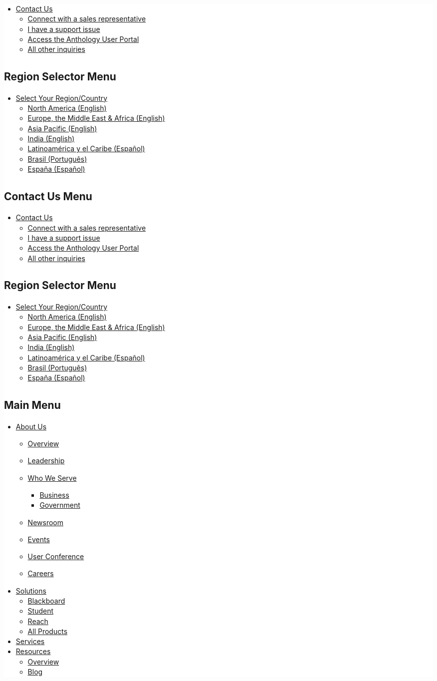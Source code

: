 * [Contact Us](https://www.anthology.com/contact-us)
    * [Connect with a sales representative](https://www.anthology.com/contact-us/sales)
    * [I have a support issue](https://www.anthology.com/community-and-support)
    * [Access the Anthology User Portal](https://community.anthology.com/home)
    * [All other inquiries](https://www.anthology.com/contact-us/general-inquiry)

Region Selector Menu
--------------------

* [Select Your Region/Country](#)
    * [North America (English)](https://www.anthology.com/)
    * [Europe, the Middle East & Africa (English)](https://www.anthology.com/en-emea)
    * [Asia Pacific (English)](https://www.anthology.com/en-apac)
    * [India (English)](https://www.anthology.com/en-in)
    * [Latinoamérica y el Caribe (Español)](https://www.anthology.com/es-lac)
    * [Brasil (Português)](https://www.anthology.com/pt-br)
    * [España (Español)](https://www.anthology.com/es-es)

[](https://www.anthology.com/)

Contact Us Menu
---------------

* [Contact Us](https://www.anthology.com/contact-us)
    * [Connect with a sales representative](https://www.anthology.com/contact-us/sales)
    * [I have a support issue](https://www.anthology.com/community-and-support)
    * [Access the Anthology User Portal](https://community.anthology.com/home)
    * [All other inquiries](https://www.anthology.com/contact-us/general-inquiry)

Region Selector Menu
--------------------

* [Select Your Region/Country](#)
    * [North America (English)](https://www.anthology.com/)
    * [Europe, the Middle East & Africa (English)](https://www.anthology.com/en-emea)
    * [Asia Pacific (English)](https://www.anthology.com/en-apac)
    * [India (English)](https://www.anthology.com/en-in)
    * [Latinoamérica y el Caribe (Español)](https://www.anthology.com/es-lac)
    * [Brasil (Português)](https://www.anthology.com/pt-br)
    * [España (Español)](https://www.anthology.com/es-es)

Main Menu
---------

* [About Us](https://www.anthology.com/about-us)
    * [Overview](https://www.anthology.com/about-us)
    * [Leadership](https://www.anthology.com/about-us/leadership)
    * [Who We Serve](https://www.anthology.com/about-us/who-we-serve)
        
        * [Business](https://www.anthology.com/business)
        * [Government](https://www.anthology.com/government)
        
    * [Newsroom](https://www.anthology.com/about-us/newsroom)
    * [Events](https://www.anthology.com/about-us/events)
    * [User Conference](https://www2.anthology.com/together)
    * [Careers](https://www.anthology.com/about-us/careers)
* [Solutions](https://www.anthology.com/products/lifecycle-engagement/enrollment-and-retention)
    * [Blackboard](https://www.anthology.com/products/teaching-and-learning/learning-effectiveness/blackboard)
    * [Student](https://www.anthology.com/products/enterprise-operations/student-information-and-enterprise-resources/anthology-student)
    * [Reach](https://www.anthology.com/products/lifecycle-engagement/enrollment-and-retention/anthology-reach)
    * [All Products](https://www.anthology.com/higher-education-products-and-services)
* [Services](https://www.anthology.com/services)
* [Resources](https://www.anthology.com/resources)
    * [Overview](https://www.anthology.com/resources)
    * [Blog](https://www.anthology.com/resources/blog)